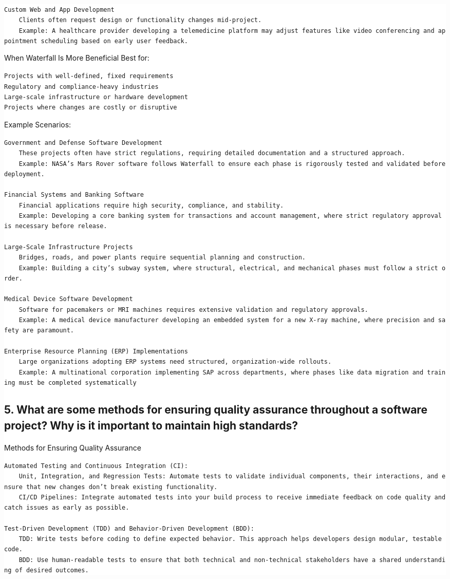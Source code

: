     Custom Web and App Development
        Clients often request design or functionality changes mid-project.
        Example: A healthcare provider developing a telemedicine platform may adjust features like video conferencing and appointment scheduling based on early user feedback.

When Waterfall Is More Beneficial
Best for:

    Projects with well-defined, fixed requirements
    Regulatory and compliance-heavy industries
    Large-scale infrastructure or hardware development
    Projects where changes are costly or disruptive

Example Scenarios:

    Government and Defense Software Development
        These projects often have strict regulations, requiring detailed documentation and a structured approach.
        Example: NASA’s Mars Rover software follows Waterfall to ensure each phase is rigorously tested and validated before deployment.

    Financial Systems and Banking Software
        Financial applications require high security, compliance, and stability.
        Example: Developing a core banking system for transactions and account management, where strict regulatory approval is necessary before release.

    Large-Scale Infrastructure Projects
        Bridges, roads, and power plants require sequential planning and construction.
        Example: Building a city’s subway system, where structural, electrical, and mechanical phases must follow a strict order.

    Medical Device Software Development
        Software for pacemakers or MRI machines requires extensive validation and regulatory approvals.
        Example: A medical device manufacturer developing an embedded system for a new X-ray machine, where precision and safety are paramount.

    Enterprise Resource Planning (ERP) Implementations
        Large organizations adopting ERP systems need structured, organization-wide rollouts.
        Example: A multinational corporation implementing SAP across departments, where phases like data migration and training must be completed systematically
        
## 5. What are some methods for ensuring quality assurance throughout a software project? Why is it important to maintain high standards?
Methods for Ensuring Quality Assurance

    Automated Testing and Continuous Integration (CI):
        Unit, Integration, and Regression Tests: Automate tests to validate individual components, their interactions, and ensure that new changes don’t break existing functionality.
        CI/CD Pipelines: Integrate automated tests into your build process to receive immediate feedback on code quality and catch issues as early as possible.

    Test-Driven Development (TDD) and Behavior-Driven Development (BDD):
        TDD: Write tests before coding to define expected behavior. This approach helps developers design modular, testable code.
        BDD: Use human-readable tests to ensure that both technical and non-technical stakeholders have a shared understanding of desired outcomes.
